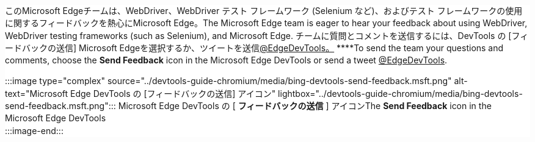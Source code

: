 <span data-ttu-id="88619-261">このMicrosoft Edgeチームは、WebDriver、WebDriver テスト フレームワーク (Selenium など)、およびテスト フレームワークの使用に関するフィードバックを熱心にMicrosoft Edge。</span><span class="sxs-lookup"><span data-stu-id="88619-261">The Microsoft Edge team is eager to hear your feedback about using WebDriver, WebDriver testing frameworks (such as Selenium), and Microsoft Edge.</span></span>  <span data-ttu-id="88619-262">チームに質問とコメントを送信するには、DevTools の [フィードバックの送信] Microsoft Edgeを選択するか、ツイートを送信[@EdgeDevTools。][TwitterTweetEdgeDevTools] \*\*\*\*</span><span class="sxs-lookup"><span data-stu-id="88619-262">To send the team your questions and comments, choose the **Send Feedback** icon in the Microsoft Edge DevTools or send a tweet [@EdgeDevTools][TwitterTweetEdgeDevTools].</span></span>  

:::image type="complex" source="../devtools-guide-chromium/media/bing-devtools-send-feedback.msft.png" alt-text="Microsoft Edge DevTools の [フィードバックの送信] アイコン" lightbox="../devtools-guide-chromium/media/bing-devtools-send-feedback.msft.png":::
   <span data-ttu-id="88619-264">Microsoft Edge DevTools の [ **フィードバックの送信** ] アイコン</span><span class="sxs-lookup"><span data-stu-id="88619-264">The **Send Feedback** icon in the Microsoft Edge DevTools</span></span>  
:::image-end:::  


  
[DevtoolsIndex]: ../devtools-guide-chromium/index.md "Microsoft Edge (Chromium) 開発者ツール | Microsoft Docs"  
[WebdriverCapabilitiesEdgeOptions]: ./capabilities-edge-options.md "機能と EdgeOptions |Microsoft Docs"  

[DeployedgeMicrosoftEdgePoliciesDevelopertoolsavailability]: /deployedge/microsoft-edge-policies#developertoolsavailability "DeveloperToolsAvailability - Microsoft Edge - ポリシー |Microsoft Docs"  
[DeployedgeMicrosoftEdgeSecurityWindowsDefenderApplicationGuard]: /deployedge/microsoft-edge-security-windows-defender-application-guard "Microsoft EdgeのサポートMicrosoft Defender Application Guard |Microsoft Docs"

[WindowsSecurityThreatProtectionMicrosoftDefenderApplicationGuardWindows10]: /windows/security/threat-protection/microsoft-defender-application-guard/md-app-guard-overview "Microsoft Defender Application Guard (Windows 10) - Windows セキュリティ |Microsoft Docs"  

[DockerHub]: https://hub.docker.com "Docker Hub"  
[DockerHubMsedgedriver]: https://hub.docker.com/_/microsoft-msedge-msedgedriver?tab=description "msedgedriver |Docker hub"  

[GithubMicrosoftEdgeSeleniumTools]: https://github.com/microsoft/edge-selenium-tools "microsoft/edge-selenium-tools |GitHub"  
[GithubMicrosoftEdgeSeleniumToolsReleases]: https://github.com/microsoft/edge-selenium-tools/releases "microsoft/edge-selenium-tools |GitHub"  
[GithubSeleniumHq]: https://github.com/SeleniumHQ/selenium "SeleniumHQ/selenium |GitHub"  
[GithubSeleniumHqWikiIEDriver]: https://github.com/SeleniumHQ/selenium/wiki/InternetExplorerDriver "Internet Explorer ドライバー - Selenium |GitHub"

[JavaScriptnpm]: https://www.npmjs.com/ "npm"  
[JavaScriptSeleniumTools]: https://www.npmjs.com/package/@microsoft/edge-selenium-tools "@microsoft/edge-selenium-tools |npm"  
[JavaScriptSelenium]: https://www.npmjs.com/package/selenium-webdriver "selenium-webdriver |npm"  

[MicrosoftDeveloperMicrosoftEdgeToolsWebdriver]: https://developer.microsoft.com/microsoft-edge/tools/webdriver "Microsoft Edgeドライバー|Microsoft Edge開発者"  

[MicrosoftEdge]: https://www.microsoft.com/edge "新しい Microsoft Edge ブラウザーをダウンロードする"  

[MicrosoftedgeinsiderDownload]: https://www.microsoftedgeinsider.com/download "Microsoft Edge Insider チャネルをダウンロードする"  

[NugetCLI]:https://www.nuget.org/packages/NuGet.CommandLine/ "NuGet.CommandLine |NuGet ギャラリー"  
[NugetPackagesMicrosoftEdgeSeleniumtools]: https://www.nuget.org/packages/Microsoft.Edge.SeleniumTools "Microsoft.Edge.SeleniumTools |NuGet ギャラリー"  
[NugetPackagesSeleniumWebdriver31410]: https://www.nuget.org/packages/Selenium.WebDriver/3.141.0 "Selenium.WebDriver 3.141.0 |NuGet ギャラリー"  
[NugetPackagesSeleniumWebdriver400beta02]: https://www.nuget.org/packages/Selenium.WebDriver/4.0.0-beta2 "Selenium.WebDriver 4.0.0-beta2 |NuGetギャラリー"  

[PythonPip]: https://pypi.org/project/pip/ "pip |PyPI"  
[PythonSeleniumTools]: https://pypi.org/project/msedge-selenium-tools/ "msedge-selenium-tools |PyPI"  
[PythonSelenium]: https://pypi.org/project/selenium/ "selenium |PyPI"

[SeleniumHQ]: https://www.selenium.dev "SeleniumHQ"  
[SeleniumDocumentation]: https://www.selenium.dev/documentation "Selenium Browser Automation Project |Selenium のドキュメント"  
[SeleniumInstallingLibraries]: https://www.selenium.dev/documentation/en/selenium_installation/installing_selenium_libraries "Selenium ライブラリのインストール|Selenium"

[SonatypeMavenRepositorySearch]: https://search.maven.org/artifact/com.microsoft.edge/msedge-selenium-tools-java/3.141.0/jar "Sonatype Maven Central Repository Search |com.microsoft.edge:msedge-selenium-tools-java"

[TwitterTweetEdgeDevTools]: https://twitter.com/intent/tweet?text=@EdgeDevTools "@EdgeDevTools |ツイートを投稿する"  

[VisualStudio]: https://visualstudio.microsoft.com/ "Visual Studio"  

[W3CWebdriver]: https://w3.org/TR/webdriver2 "WebDriver |W3C"  

[WikiHeadlessBrowser]: https://en.wikipedia.org/wiki/Headless_browser "ヘッドレス ブラウザー |Wikipedia"  
